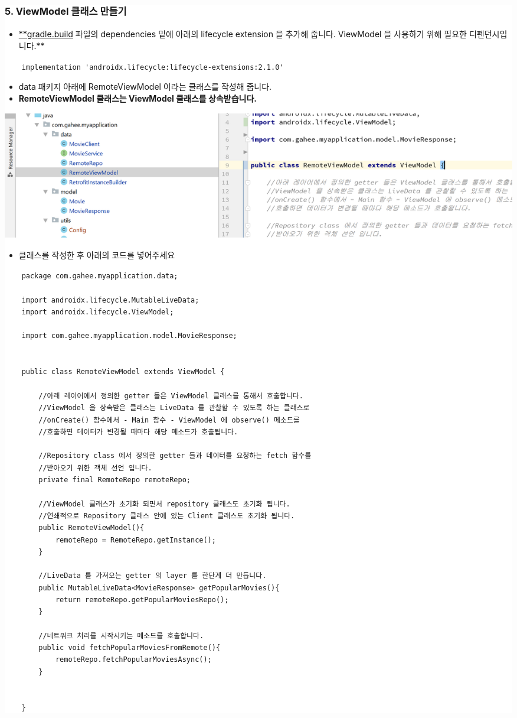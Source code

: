 
### 5. ViewModel 클래스 만들기

- [**gradle.build](http://gradle.build) 파일의 dependencies 밑에 아래의 lifecycle extension 을 추가해 줍니다. ViewModel 을 사용하기 위해 필요한 디펜던시입니다.**

```
    implementation 'androidx.lifecycle:lifecycle-extensions:2.1.0'
```

- data 패키지 아래에 RemoteViewModel 이라는 클래스를 작성해 줍니다.
- **RemoteViewModel 클래스는 ViewModel 클래스를 상속받습니다.**

![](Untitled-6e02da4b-1e6b-4df9-885f-f64f57cfb1e3.png)

- 클래스를 작성한 후 아래의 코드를 넣어주세요

```
    package com.gahee.myapplication.data;
    
    import androidx.lifecycle.MutableLiveData;
    import androidx.lifecycle.ViewModel;
    
    import com.gahee.myapplication.model.MovieResponse;
    
    
    public class RemoteViewModel extends ViewModel {
    
        //아래 레이어에서 정의한 getter 들은 ViewModel 클래스를 통해서 호출합니다.
        //ViewModel 을 상속받은 클래스는 LiveData 를 관찰할 수 있도록 하는 클래스로
        //onCreate() 함수에서 - Main 함수 - ViewModel 에 observe() 메소드를
        //호출하면 데이터가 변경될 때마다 해당 메소드가 호출됩니다.
    
        //Repository class 에서 정의한 getter 들과 데이터를 요청하는 fetch 함수를
        //받아오기 위한 객체 선언 입니다.
        private final RemoteRepo remoteRepo;
    
        //ViewModel 클래스가 초기화 되면서 repository 클래스도 초기화 됩니다.
        //연쇄적으로 Repository 클래스 안에 있는 Client 클래스도 초기화 됩니다.
        public RemoteViewModel(){
            remoteRepo = RemoteRepo.getInstance();
        }
    
        //LiveData 를 가져오는 getter 의 layer 를 한단계 더 만듭니다.
        public MutableLiveData<MovieResponse> getPopularMovies(){
            return remoteRepo.getPopularMoviesRepo();
        }
    
        //네트워크 처리를 시작시키는 메소드를 호출합니다.
        public void fetchPopularMoviesFromRemote(){
            remoteRepo.fetchPopularMoviesAsync();
        }
    
    
    }
```
